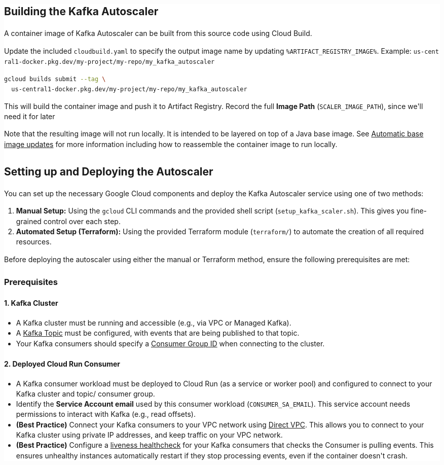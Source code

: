 ## Building the Kafka Autoscaler
A container image of Kafka Autoscaler can be built from this source code using
Cloud Build.

Update the included `cloudbuild.yaml` to specify the output image name by
updating `%ARTIFACT_REGISTRY_IMAGE%`. Example:
`us-central1-docker.pkg.dev/my-project/my-repo/my_kafka_autoscaler`

```bash
gcloud builds submit --tag \
  us-central1-docker.pkg.dev/my-project/my-repo/my_kafka_autoscaler
```

This will build the container image and push it to Artifact Registry. Record
the full **Image Path** (`SCALER_IMAGE_PATH`), since we'll need it for later

Note that the resulting image will not run locally. It is intended to be
layered on top of a Java base image. See [Automatic base image updates](https://cloud.google.com/run/docs/configuring/services/automatic-base-image-updates)
for more information including how to reassemble the container image to run
locally.

## Setting up and Deploying the Autoscaler

You can set up the necessary Google Cloud components and deploy the Kafka
Autoscaler service using one of two methods:

1.  **Manual Setup:** Using the `gcloud` CLI commands and the provided shell
    script (`setup_kafka_scaler.sh`). This gives you fine-grained control over
    each step.
2.  **Automated Setup (Terraform):** Using the provided Terraform module
    (`terraform/`) to automate the creation of all required resources.

Before deploying the autoscaler using either the manual or Terraform method,
ensure the following prerequisites are met:

### Prerequisites

#### 1. Kafka Cluster

* A Kafka cluster must be running and accessible (e.g., via VPC or Managed
  Kafka).
*   A [Kafka Topic](https://kafka.apache.org/documentation/#basic_ops_add_topic)
    must be configured, with events that are being published to that topic.
*   Your Kafka consumers should specify a [Consumer Group
    ID](https://kafka.apache.org/documentation/#consumerconfigs_group.id) when
    connecting to the cluster.


#### 2. Deployed Cloud Run Consumer
* A Kafka consumer workload must be deployed to Cloud Run (as a service or
  worker pool) and configured to connect to your Kafka cluster and topic/
  consumer group.
* Identify the **Service Account email** used by this consumer workload
  (`CONSUMER_SA_EMAIL`). This service account needs permissions to interact
  with Kafka (e.g., read offsets).
*   **(Best Practice)** Connect your Kafka consumers to your VPC network using [Direct
    VPC](https://cloud.google.com/run/docs/configuring/vpc-direct-vpc). This
    allows you to connect to your Kafka cluster using private IP addresses, and
    keep traffic on your VPC network.
*   **(Best Practice)** Configure a [liveness healthcheck](https://cloud.google.com/run/docs/configuring/worker-pools/healthchecks)
    for your Kafka consumers that checks the Consumer is pulling events. This
    ensures unhealthy instances automatically restart if they stop processing
    events, even if the container doesn't crash.
